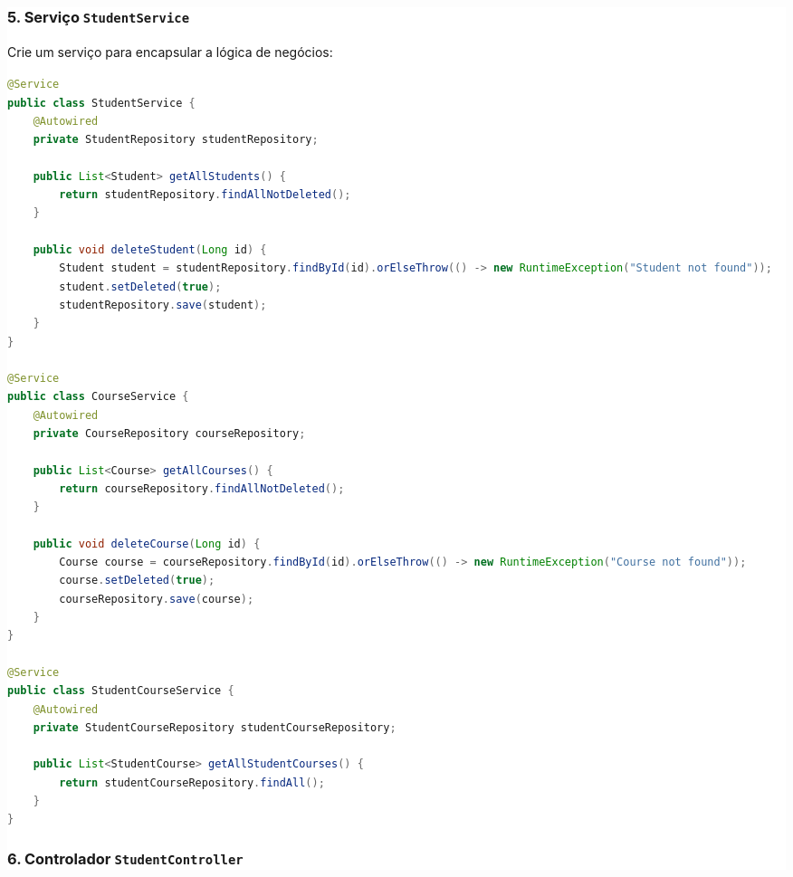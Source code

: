 ### 5. Serviço `StudentService`

Crie um serviço para encapsular a lógica de negócios:

```java
@Service
public class StudentService {
    @Autowired
    private StudentRepository studentRepository;

    public List<Student> getAllStudents() {
        return studentRepository.findAllNotDeleted();
    }

    public void deleteStudent(Long id) {
        Student student = studentRepository.findById(id).orElseThrow(() -> new RuntimeException("Student not found"));
        student.setDeleted(true);
        studentRepository.save(student);
    }
}

@Service
public class CourseService {
    @Autowired
    private CourseRepository courseRepository;

    public List<Course> getAllCourses() {
        return courseRepository.findAllNotDeleted();
    }

    public void deleteCourse(Long id) {
        Course course = courseRepository.findById(id).orElseThrow(() -> new RuntimeException("Course not found"));
        course.setDeleted(true);
        courseRepository.save(course);
    }
}

@Service
public class StudentCourseService {
    @Autowired
    private StudentCourseRepository studentCourseRepository;

    public List<StudentCourse> getAllStudentCourses() {
        return studentCourseRepository.findAll();
    }
}

```

### 6. Controlador `StudentController`
